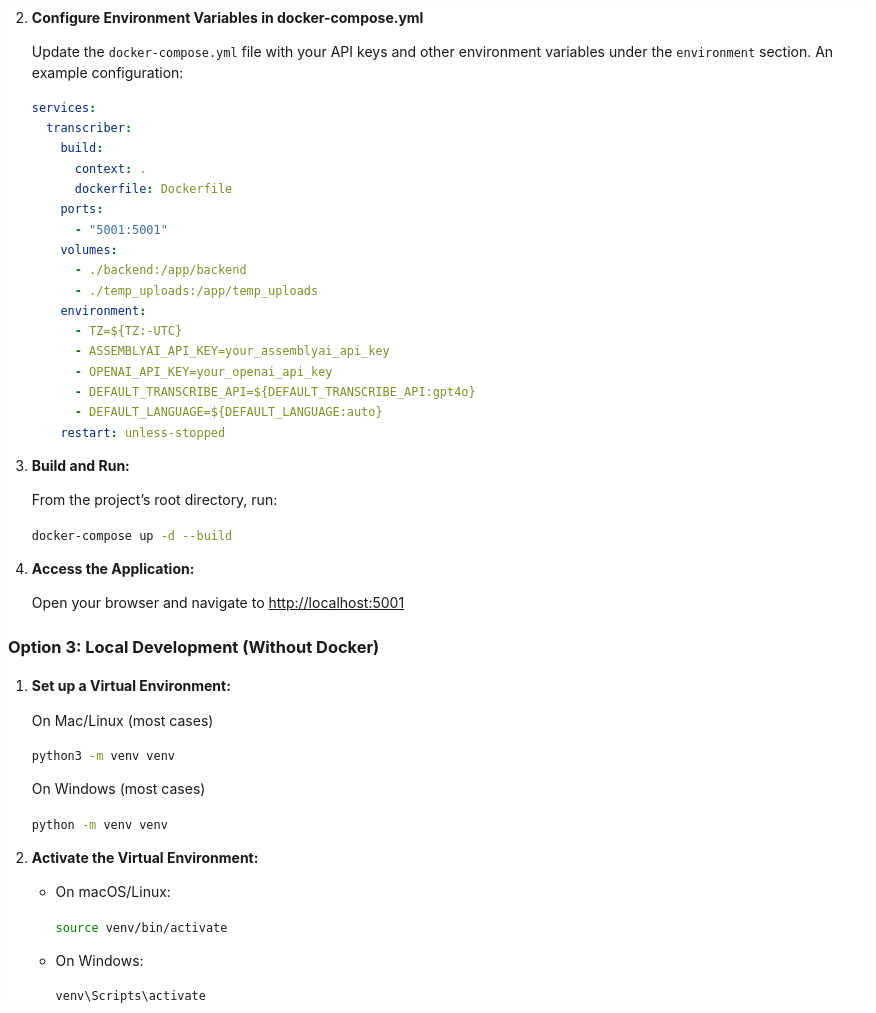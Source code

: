2. **Configure Environment Variables in docker-compose.yml**

   Update the `docker-compose.yml` file with your API keys and other environment variables under the `environment` section. An example configuration:

   ```yaml
   services:
     transcriber:
       build:
         context: .
         dockerfile: Dockerfile
       ports:
         - "5001:5001"
       volumes:
         - ./backend:/app/backend
         - ./temp_uploads:/app/temp_uploads
       environment:
         - TZ=${TZ:-UTC}
         - ASSEMBLYAI_API_KEY=your_assemblyai_api_key
         - OPENAI_API_KEY=your_openai_api_key
         - DEFAULT_TRANSCRIBE_API=${DEFAULT_TRANSCRIBE_API:gpt4o}
         - DEFAULT_LANGUAGE=${DEFAULT_LANGUAGE:auto}
       restart: unless-stopped
   ```

3. **Build and Run:**

   From the project’s root directory, run:

   ```bash
   docker-compose up -d --build
   ```

4. **Access the Application:**

   Open your browser and navigate to [http://localhost:5001](http://localhost:5001)

### Option 3: Local Development (Without Docker)

1. **Set up a Virtual Environment:**

   On Mac/Linux (most cases)
   ```bash
   python3 -m venv venv
   ```

   On Windows (most cases)
   ```bash
   python -m venv venv
   ```

2. **Activate the Virtual Environment:**

   - On macOS/Linux:
     ```bash
     source venv/bin/activate
     ```
   - On Windows:
     ```bash
     venv\Scripts\activate
     ```
